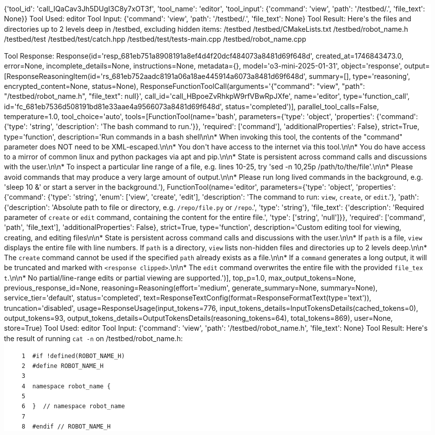 {'tool_id': 'call_IQaCav3Jh5DUgI3C8y7xOT3f', 'tool_name': 'editor', 'tool_input': {'command': 'view', 'path': '/testbed/.', 'file_text': None}}
Tool Used: editor
Tool Input: {'command': 'view', 'path': '/testbed/.', 'file_text': None}
Tool Result: Here's the files and directories up to 2 levels deep in /testbed, excluding hidden items:
/testbed
/testbed/CMakeLists.txt
/testbed/robot_name.h
/testbed/test
/testbed/test/catch.hpp
/testbed/test/tests-main.cpp
/testbed/robot_name.cpp

Tool Response: Response(id='resp_681eb751a8908191a8ef4d4f20dcf484073a8481d69f648d', created_at=1746843473.0, error=None, incomplete_details=None, instructions=None, metadata={}, model='o3-mini-2025-01-31', object='response', output=[ResponseReasoningItem(id='rs_681eb752aadc8191a06a18ae445914a6073a8481d69f648d', summary=[], type='reasoning', encrypted_content=None, status=None), ResponseFunctionToolCall(arguments='{"command": "view", "path": "/testbed/robot_name.h", "file_text": null}', call_id='call_HBpoeZvRhkpW9rfVBwRpJXfe', name='editor', type='function_call', id='fc_681eb7536d508191bd81e33aae4a9566073a8481d69f648d', status='completed')], parallel_tool_calls=False, temperature=1.0, tool_choice='auto', tools=[FunctionTool(name='bash', parameters={'type': 'object', 'properties': {'command': {'type': 'string', 'description': 'The bash command to run.'}}, 'required': ['command'], 'additionalProperties': False}, strict=True, type='function', description='Run commands in a bash shell\n\n* When invoking this tool, the contents of the "command" parameter does NOT need to be XML-escaped.\n\n* You don\'t have access to the internet via this tool.\n\n* You do have access to a mirror of common linux and python packages via apt and pip.\n\n* State is persistent across command calls and discussions with the user.\n\n* To inspect a particular line range of a file, e.g. lines 10-25, try \'sed -n 10,25p /path/to/the/file\'.\n\n* Please avoid commands that may produce a very large amount of output.\n\n* Please run long lived commands in the background, e.g. \'sleep 10 &\' or start a server in the background.'), FunctionTool(name='editor', parameters={'type': 'object', 'properties': {'command': {'type': 'string', 'enum': ['view', 'create', 'edit'], 'description': 'The command to run: `view`, `create`, or `edit`.'}, 'path': {'description': 'Absolute path to file or directory, e.g. `/repo/file.py` or `/repo`.', 'type': 'string'}, 'file_text': {'description': 'Required parameter of `create` or `edit` command, containing the content for the entire file.', 'type': ['string', 'null']}}, 'required': ['command', 'path', 'file_text'], 'additionalProperties': False}, strict=True, type='function', description='Custom editing tool for viewing, creating, and editing files\n\n* State is persistent across command calls and discussions with the user.\n\n* If `path` is a file, `view` displays the entire file with line numbers. If `path` is a directory, `view` lists non-hidden files and directories up to 2 levels deep.\n\n* The `create` command cannot be used if the specified `path` already exists as a file.\n\n* If a `command` generates a long output, it will be truncated and marked with `<response clipped>`.\n\n* The `edit` command overwrites the entire file with the provided `file_text`.\n\n* No partial/line-range edits or partial viewing are supported.')], top_p=1.0, max_output_tokens=None, previous_response_id=None, reasoning=Reasoning(effort='medium', generate_summary=None, summary=None), service_tier='default', status='completed', text=ResponseTextConfig(format=ResponseFormatText(type='text')), truncation='disabled', usage=ResponseUsage(input_tokens=776, input_tokens_details=InputTokensDetails(cached_tokens=0), output_tokens=93, output_tokens_details=OutputTokensDetails(reasoning_tokens=64), total_tokens=869), user=None, store=True)
Tool Used: editor
Tool Input: {'command': 'view', 'path': '/testbed/robot_name.h', 'file_text': None}
Tool Result: Here's the result of running `cat -n` on /testbed/robot_name.h:
```
     1	#if !defined(ROBOT_NAME_H)
     2	#define ROBOT_NAME_H
     3	
     4	namespace robot_name {
     5	
     6	}  // namespace robot_name
     7	
     8	#endif // ROBOT_NAME_H
```

